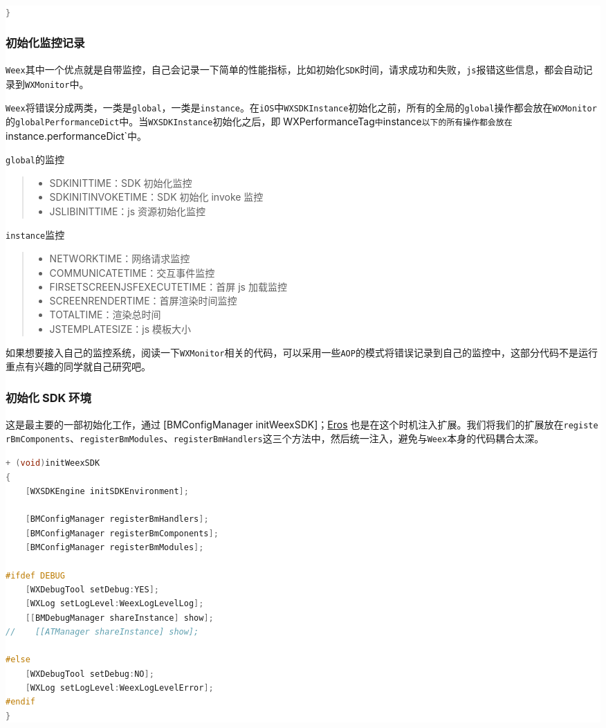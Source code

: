 ```objective-c
}
```

### 初始化监控记录

`Weex`其中一个优点就是自带监控，自己会记录一下简单的性能指标，比如初始化`SDK`时间，请求成功和失败，`js`报错这些信息，都会自动记录到`WXMonitor`中。

`Weex`将错误分成两类，一类是`global`，一类是`instance`。在`iOS`中`WXSDKInstance`初始化之前，所有的全局的`global`操作都会放在`WXMonitor`的`globalPerformanceDict`中。当`WXSDKInstance`初始化之后，即 WXPerformanceTag`中`instance`以下的所有操作都会放在`instance.performanceDict`中。

`global`的监控

> * SDKINITTIME：SDK 初始化监控
> * SDKINITINVOKETIME：SDK 初始化 invoke 监控
> * JSLIBINITTIME：js 资源初始化监控

`instance`监控

> * NETWORKTIME：网络请求监控
> * COMMUNICATETIME：交互事件监控
> * FIRSETSCREENJSFEXECUTETIME：首屏 js 加载监控
> * SCREENRENDERTIME：首屏渲染时间监控
> * TOTALTIME：渲染总时间
> * JSTEMPLATESIZE：js 模板大小

如果想要接入自己的监控系统，阅读一下`WXMonitor`相关的代码，可以采用一些`AOP`的模式将错误记录到自己的监控中，这部分代码不是运行重点有兴趣的同学就自己研究吧。

### 初始化 SDK 环境

这是最主要的一部初始化工作，通过 [BMConfigManager initWeexSDK]；[Eros](https://github.com/bmfe/eros) 也是在这个时机注入扩展。我们将我们的扩展放在`registerBmComponents`、`registerBmModules`、`registerBmHandlers`这三个方法中，然后统一注入，避免与`Weex`本身的代码耦合太深。

```objective-c
+ (void)initWeexSDK
{
    [WXSDKEngine initSDKEnvironment];
    
    [BMConfigManager registerBmHandlers];
    [BMConfigManager registerBmComponents];
    [BMConfigManager registerBmModules];
    
#ifdef DEBUG
    [WXDebugTool setDebug:YES];
    [WXLog setLogLevel:WeexLogLevelLog];
    [[BMDebugManager shareInstance] show];
//    [[ATManager shareInstance] show];
    
#else
    [WXDebugTool setDebug:NO];
    [WXLog setLogLevel:WeexLogLevelError];
#endif
}
```
